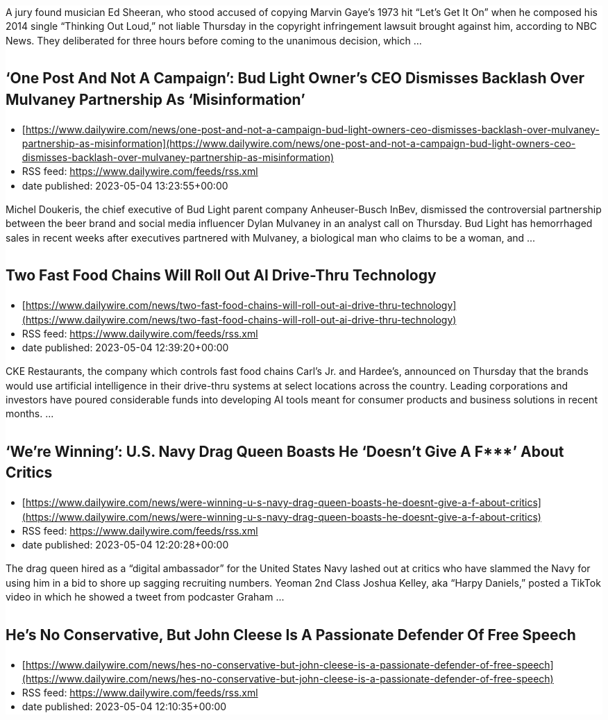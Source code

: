 A jury found musician Ed Sheeran, who stood accused of copying Marvin Gaye&#8217;s 1973 hit “Let’s Get It On” when he composed his 2014 single “Thinking Out Loud,&#8221; not liable Thursday in the copyright infringement lawsuit brought against him, according to NBC News. They deliberated for three hours before coming to the unanimous decision, which ...

## ‘One Post And Not A Campaign’: Bud Light Owner’s CEO Dismisses Backlash Over Mulvaney Partnership As ‘Misinformation’
 - [https://www.dailywire.com/news/one-post-and-not-a-campaign-bud-light-owners-ceo-dismisses-backlash-over-mulvaney-partnership-as-misinformation](https://www.dailywire.com/news/one-post-and-not-a-campaign-bud-light-owners-ceo-dismisses-backlash-over-mulvaney-partnership-as-misinformation)
 - RSS feed: https://www.dailywire.com/feeds/rss.xml
 - date published: 2023-05-04 13:23:55+00:00

Michel Doukeris, the chief executive of Bud Light parent company Anheuser-Busch InBev, dismissed the controversial partnership between the beer brand and social media influencer Dylan Mulvaney in an analyst call on Thursday. Bud Light has hemorrhaged sales in recent weeks after executives partnered with Mulvaney, a biological man who claims to be a woman, and ...

## Two Fast Food Chains Will Roll Out AI Drive-Thru Technology
 - [https://www.dailywire.com/news/two-fast-food-chains-will-roll-out-ai-drive-thru-technology](https://www.dailywire.com/news/two-fast-food-chains-will-roll-out-ai-drive-thru-technology)
 - RSS feed: https://www.dailywire.com/feeds/rss.xml
 - date published: 2023-05-04 12:39:20+00:00

CKE Restaurants, the company which controls fast food chains Carl’s Jr. and Hardee’s, announced on Thursday that the brands would use artificial intelligence in their drive-thru systems at select locations across the country. Leading corporations and investors have poured considerable funds into developing AI tools meant for consumer products and business solutions in recent months. ...

## ‘We’re Winning’: U.S. Navy Drag Queen Boasts He ‘Doesn’t Give A F***’ About Critics
 - [https://www.dailywire.com/news/were-winning-u-s-navy-drag-queen-boasts-he-doesnt-give-a-f-about-critics](https://www.dailywire.com/news/were-winning-u-s-navy-drag-queen-boasts-he-doesnt-give-a-f-about-critics)
 - RSS feed: https://www.dailywire.com/feeds/rss.xml
 - date published: 2023-05-04 12:20:28+00:00

The drag queen hired as a “digital ambassador” for the United States Navy lashed out at critics who have slammed the Navy for using him in a bid to shore up sagging recruiting numbers. Yeoman 2nd Class Joshua Kelley, aka “Harpy Daniels,” posted a TikTok video in which he showed a tweet from podcaster Graham ...

## He’s No Conservative, But John Cleese Is A Passionate Defender Of Free Speech
 - [https://www.dailywire.com/news/hes-no-conservative-but-john-cleese-is-a-passionate-defender-of-free-speech](https://www.dailywire.com/news/hes-no-conservative-but-john-cleese-is-a-passionate-defender-of-free-speech)
 - RSS feed: https://www.dailywire.com/feeds/rss.xml
 - date published: 2023-05-04 12:10:35+00:00

